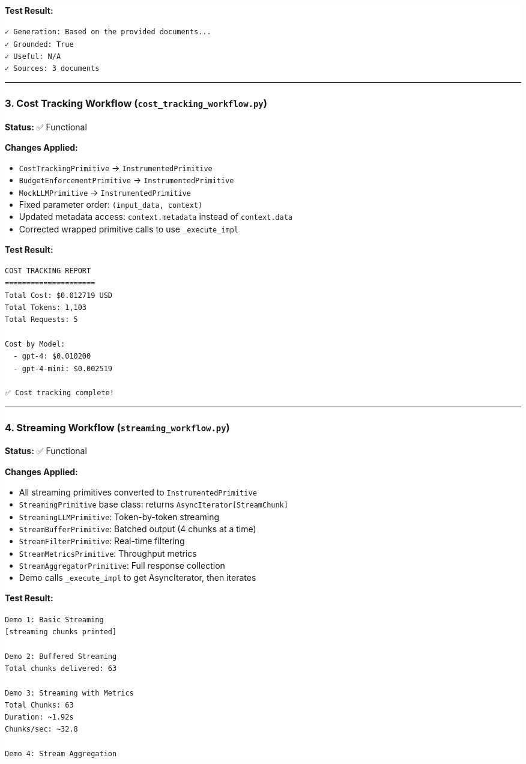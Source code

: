 **Test Result:**
```
✓ Generation: Based on the provided documents...
✓ Grounded: True
✓ Useful: N/A
✓ Sources: 3 documents
```

---

### 3. Cost Tracking Workflow (`cost_tracking_workflow.py`)

**Status:** ✅ Functional

**Changes Applied:**
- `CostTrackingPrimitive` → `InstrumentedPrimitive`
- `BudgetEnforcementPrimitive` → `InstrumentedPrimitive`
- `MockLLMPrimitive` → `InstrumentedPrimitive`
- Fixed parameter order: `(input_data, context)`
- Updated metadata access: `context.metadata` instead of `context.data`
- Corrected wrapped primitive calls to use `_execute_impl`

**Test Result:**
```
COST TRACKING REPORT
=====================
Total Cost: $0.012719 USD
Total Tokens: 1,103
Total Requests: 5

Cost by Model:
  - gpt-4: $0.010200
  - gpt-4-mini: $0.002519

✅ Cost tracking complete!
```

---

### 4. Streaming Workflow (`streaming_workflow.py`)

**Status:** ✅ Functional

**Changes Applied:**
- All streaming primitives converted to `InstrumentedPrimitive`
- `StreamingPrimitive` base class: returns `AsyncIterator[StreamChunk]`
- `StreamingLLMPrimitive`: Token-by-token streaming
- `StreamBufferPrimitive`: Batched output (4 chunks at a time)
- `StreamFilterPrimitive`: Real-time filtering
- `StreamMetricsPrimitive`: Throughput metrics
- `StreamAggregatorPrimitive`: Full response collection
- Demo calls `_execute_impl` to get AsyncIterator, then iterates

**Test Result:**
```
Demo 1: Basic Streaming
[streaming chunks printed]

Demo 2: Buffered Streaming
Total chunks delivered: 63

Demo 3: Streaming with Metrics
Total Chunks: 63
Duration: ~1.92s
Chunks/sec: ~32.8

Demo 4: Stream Aggregation
```